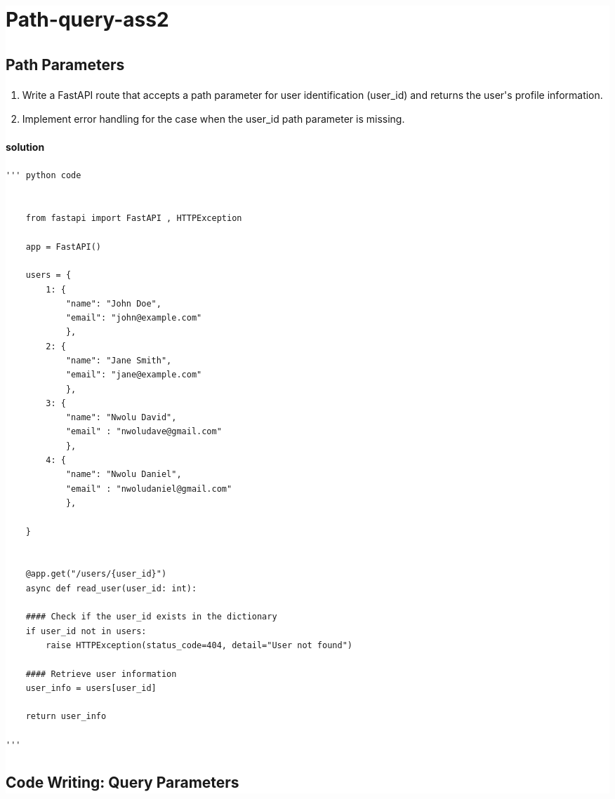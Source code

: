 # Path-query-ass2

## Path Parameters

1. Write a FastAPI route that accepts a path parameter for user identification
(user_id) and returns the user's profile information.

2. Implement error handling for the case when the user_id path parameter is
missing.
  #### solution

    ''' python code


        from fastapi import FastAPI , HTTPException

        app = FastAPI()

        users = {
            1: {
                "name": "John Doe",
                "email": "john@example.com"
                },
            2: {
                "name": "Jane Smith",
                "email": "jane@example.com"
                },
            3: {
                "name": "Nwolu David",
                "email" : "nwoludave@gmail.com"
                },
            4: {
                "name": "Nwolu Daniel",
                "email" : "nwoludaniel@gmail.com"
                },

        }


        @app.get("/users/{user_id}")
        async def read_user(user_id: int):

        #### Check if the user_id exists in the dictionary
        if user_id not in users:
            raise HTTPException(status_code=404, detail="User not found")
        
        #### Retrieve user information
        user_info = users[user_id]
        
        return user_info

    '''


## Code Writing: Query Parameters
